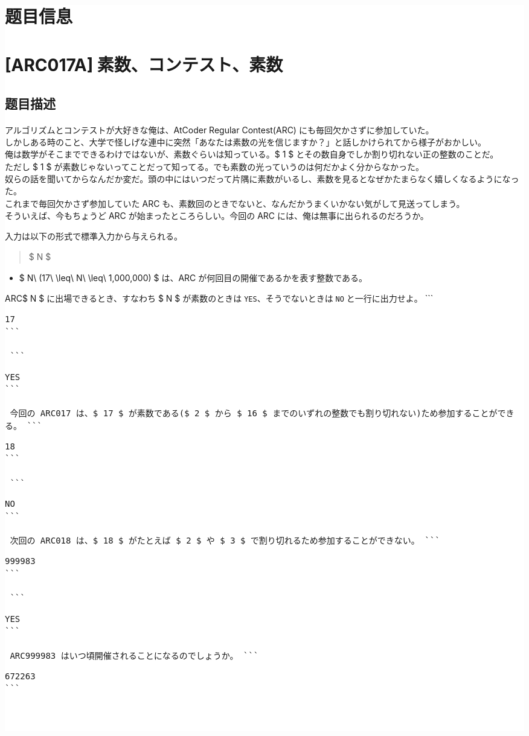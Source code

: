 # 题目信息

# [ARC017A] 素数、コンテスト、素数

## 题目描述

[problemUrl]: https://atcoder.jp/contests/arc017/tasks/arc017_1

アルゴリズムとコンテストが大好きな俺は、AtCoder Regular Contest(ARC) にも毎回欠かさずに参加していた。  
 しかしある時のこと、大学で怪しげな連中に突然「あなたは素数の光を信じますか？」と話しかけられてから様子がおかしい。  
 俺は数学がそこまでできるわけではないが、素数ぐらいは知っている。$ 1 $ とその数自身でしか割り切れない正の整数のことだ。  
 ただし $ 1 $ が素数じゃないってことだって知ってる。でも素数の光っていうのは何だかよく分からなかった。  
 奴らの話を聞いてからなんだか変だ。頭の中にはいつだって片隅に素数がいるし、素数を見るとなぜかたまらなく嬉しくなるようになった。  
 これまで毎回欠かさず参加していた ARC も、素数回のときでないと、なんだかうまくいかない気がして見送ってしまう。  
 そういえば、今もちょうど ARC が始まったところらしい。今回の ARC には、俺は無事に出られるのだろうか。

入力は以下の形式で標準入力から与えられる。

> $ N $

- $ N\ (17\ \leq\ N\ \leq\ 1,000,000) $ は、ARC が何回目の開催であるかを表す整数である。
 
 ARC$ N $ に出場できるとき、すなわち $ N $ が素数のときは `YES`、そうでないときは `NO` と一行に出力せよ。 ```
<pre class="prettyprint linenums">
17
```

 ```
<pre class="prettyprint linenums">
YES
```

 今回の ARC017 は、$ 17 $ が素数である($ 2 $ から $ 16 $ までのいずれの整数でも割り切れない)ため参加することができる。 ```
<pre class="prettyprint linenums">
18
```

 ```
<pre class="prettyprint linenums">
NO
```

 次回の ARC018 は、$ 18 $ がたとえば $ 2 $ や $ 3 $ で割り切れるため参加することができない。 ```
<pre class="prettyprint linenums">
999983
```

 ```
<pre class="prettyprint linenums">
YES
```

 ARC999983 はいつ頃開催されることになるのでしょうか。 ```
<pre class="prettyprint linenums">
672263
```
